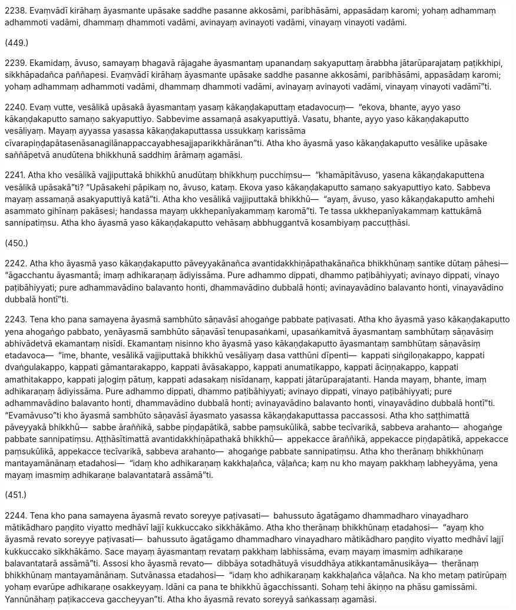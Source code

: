 2238\. Evaṃvādī kirāhaṃ āyasmante upāsake saddhe pasanne akkosāmi, paribhāsāmi, appasādaṃ karomi; yohaṃ adhammaṃ adhammoti vadāmi, dhammaṃ dhammoti vadāmi, avinayaṃ avinayoti vadāmi, vinayaṃ vinayoti vadāmi.

(449.)

2239\. Ekamidaṃ, āvuso, samayaṃ bhagavā rājagahe āyasmantaṃ upanandaṃ sakyaputtaṃ ārabbha jātarūparajataṃ paṭikkhipi, sikkhāpadañca paññapesi. Evaṃvādī kirāhaṃ āyasmante upāsake saddhe pasanne akkosāmi, paribhāsāmi, appasādaṃ karomi; yohaṃ adhammaṃ adhammoti vadāmi, dhammaṃ dhammoti vadāmi, avinayaṃ avinayoti vadāmi, vinayaṃ vinayoti vadāmī”ti.

2240\. Evaṃ vutte, vesālikā upāsakā āyasmantaṃ yasaṃ kākaṇḍakaputtaṃ etadavocuṃ—  “ekova, bhante, ayyo yaso kākaṇḍakaputto samaṇo sakyaputtiyo. Sabbevime assamaṇā asakyaputtiyā. Vasatu, bhante, ayyo yaso kākaṇḍakaputto vesāliyaṃ. Mayaṃ ayyassa yasassa kākaṇḍakaputtassa ussukkaṃ karissāma cīvarapiṇḍapātasenāsanagilānappaccayabhesajjaparikkhārānan”ti. Atha kho āyasmā yaso kākaṇḍakaputto vesālike upāsake saññāpetvā anudūtena bhikkhunā saddhiṃ ārāmaṃ agamāsi.

2241\. Atha kho vesālikā vajjiputtakā bhikkhū anudūtaṃ bhikkhuṃ pucchiṃsu—  “khamāpitāvuso, yasena kākaṇḍakaputtena vesālikā upāsakā”ti? “Upāsakehi pāpikaṃ no, āvuso, kataṃ. Ekova yaso kākaṇḍakaputto samaṇo sakyaputtiyo kato. Sabbeva mayaṃ assamaṇā asakyaputtiyā katā”ti. Atha kho vesālikā vajjiputtakā bhikkhū—  “ayaṃ, āvuso, yaso kākaṇḍakaputto amhehi asammato gihīnaṃ pakāsesi; handassa mayaṃ ukkhepanīyakammaṃ karomā”ti. Te tassa ukkhepanīyakammaṃ kattukāmā sannipatiṃsu. Atha kho āyasmā yaso kākaṇḍakaputto vehāsaṃ abbhuggantvā kosambiyaṃ paccuṭṭhāsi.

(450.)

2242\. Atha kho āyasmā yaso kākaṇḍakaputto pāveyyakānañca avantidakkhiṇāpathakānañca bhikkhūnaṃ santike dūtaṃ pāhesi—  “āgacchantu āyasmantā; imaṃ adhikaraṇaṃ ādiyissāma. Pure adhammo dippati, dhammo paṭibāhiyyati; avinayo dippati, vinayo paṭibāhiyyati; pure adhammavādino balavanto honti, dhammavādino dubbalā honti; avinayavādino balavanto honti, vinayavādino dubbalā hontī”ti.

2243\. Tena kho pana samayena āyasmā sambhūto sāṇavāsī ahogaṅge pabbate paṭivasati. Atha kho āyasmā yaso kākaṇḍakaputto yena ahogaṅgo pabbato, yenāyasmā sambhūto sāṇavāsī tenupasaṅkami, upasaṅkamitvā āyasmantaṃ sambhūtaṃ sāṇavāsiṃ abhivādetvā ekamantaṃ nisīdi. Ekamantaṃ nisinno kho āyasmā yaso kākaṇḍakaputto āyasmantaṃ sambhūtaṃ sāṇavāsiṃ etadavoca—  “ime, bhante, vesālikā vajjiputtakā bhikkhū vesāliyaṃ dasa vatthūni dīpenti—  kappati siṅgiloṇakappo, kappati dvaṅgulakappo, kappati gāmantarakappo, kappati āvāsakappo, kappati anumatikappo, kappati āciṇṇakappo, kappati amathitakappo, kappati jaḷogiṃ pātuṃ, kappati adasakaṃ nisīdanaṃ, kappati jātarūparajatanti. Handa mayaṃ, bhante, imaṃ adhikaraṇaṃ ādiyissāma. Pure adhammo dippati, dhammo paṭibāhiyyati; avinayo dippati, vinayo paṭibāhiyyati; pure adhammavādino balavanto honti, dhammavādino dubbalā honti; avinayavādino balavanto honti, vinayavādino dubbalā hontī”ti. “Evamāvuso”ti kho āyasmā sambhūto sāṇavāsī āyasmato yasassa kākaṇḍakaputtassa paccassosi. Atha kho saṭṭhimattā pāveyyakā bhikkhū—  sabbe āraññikā, sabbe piṇḍapātikā, sabbe paṃsukūlikā, sabbe tecīvarikā, sabbeva arahanto—  ahogaṅge pabbate sannipatiṃsu. Aṭṭhāsītimattā avantidakkhiṇāpathakā bhikkhū—  appekacce āraññikā, appekacce piṇḍapātikā, appekacce paṃsukūlikā, appekacce tecīvarikā, sabbeva arahanto—  ahogaṅge pabbate sannipatiṃsu. Atha kho therānaṃ bhikkhūnaṃ mantayamānānaṃ etadahosi—  “idaṃ kho adhikaraṇaṃ kakkhaḷañca, vāḷañca; kaṃ nu kho mayaṃ pakkhaṃ labheyyāma, yena mayaṃ imasmiṃ adhikaraṇe balavantatarā assāmā”ti.

(451.)

2244\. Tena kho pana samayena āyasmā revato soreyye paṭivasati—  bahussuto āgatāgamo dhammadharo vinayadharo mātikādharo paṇḍito viyatto medhāvī lajjī kukkuccako sikkhākāmo. Atha kho therānaṃ bhikkhūnaṃ etadahosi—  “ayaṃ kho āyasmā revato soreyye paṭivasati—  bahussuto āgatāgamo dhammadharo vinayadharo mātikādharo paṇḍito viyatto medhāvī lajjī kukkuccako sikkhākāmo. Sace mayaṃ āyasmantaṃ revataṃ pakkhaṃ labhissāma, evaṃ mayaṃ imasmiṃ adhikaraṇe balavantatarā assāmā”ti. Assosi kho āyasmā revato—  dibbāya sotadhātuyā visuddhāya atikkantamānusikāya—  therānaṃ bhikkhūnaṃ mantayamānānaṃ. Sutvānassa etadahosi—  “idaṃ kho adhikaraṇaṃ kakkhaḷañca vāḷañca. Na kho metaṃ patirūpaṃ yohaṃ evarūpe adhikaraṇe osakkeyyaṃ. Idāni ca pana te bhikkhū āgacchissanti. Sohaṃ tehi ākiṇṇo na phāsu gamissāmi. Yannūnāhaṃ paṭikacceva gaccheyyan”ti. Atha kho āyasmā revato soreyyā saṅkassaṃ agamāsi.
